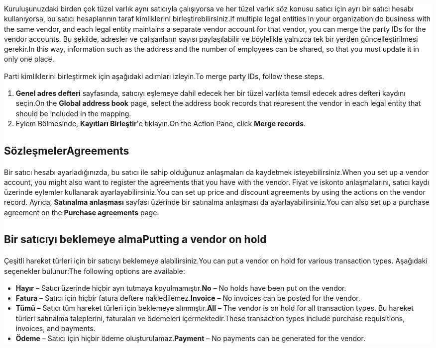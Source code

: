 <span data-ttu-id="baa33-158">Kuruluşunuzdaki birden çok tüzel varlık aynı satıcıyla çalışıyorsa ve her tüzel varlık söz konusu satıcı için ayrı bir satıcı hesabı kullanıyorsa, bu satıcı hesaplarının taraf kimliklerini birleştirebilirsiniz.</span><span class="sxs-lookup"><span data-stu-id="baa33-158">If multiple legal entities in your organization do business with the same vendor, and each legal entity maintains a separate vendor account for that vendor, you can merge the party IDs for the vendor accounts.</span></span> <span data-ttu-id="baa33-159">Bu şekilde, adresler ve çalışanların sayısı paylaşılabilir ve böylelikle yalnızca tek bir yerden güncelleştirilmesi gerekir.</span><span class="sxs-lookup"><span data-stu-id="baa33-159">In this way, information such as the address and the number of employees can be shared, so that you must update it in only one place.</span></span>  

<span data-ttu-id="baa33-160">Parti kimliklerini birleştirmek için aşağıdaki adımları izleyin.</span><span class="sxs-lookup"><span data-stu-id="baa33-160">To merge party IDs, follow these steps.</span></span>

1.  <span data-ttu-id="baa33-161">**Genel adres defteri** sayfasında, satıcıyı eşlemeye dahil edecek her bir tüzel varlıkta temsil edecek adres defteri kaydını seçin.</span><span class="sxs-lookup"><span data-stu-id="baa33-161">On the **Global address book** page, select the address book records that represent the vendor in each legal entity that should be included in the mapping.</span></span>
2.  <span data-ttu-id="baa33-162">Eylem Bölmesinde, **Kayıtları Birleştir**'e tıklayın.</span><span class="sxs-lookup"><span data-stu-id="baa33-162">On the Action Pane, click **Merge records**.</span></span>

## <a name="agreements"></a><span data-ttu-id="baa33-163">Sözleşmeler</span><span class="sxs-lookup"><span data-stu-id="baa33-163">Agreements</span></span>
<span data-ttu-id="baa33-164">Bir satıcı hesabı ayarladığınızda, bu satıcı ile sahip olduğunuz anlaşmaları da kaydetmek isteyebilirsiniz.</span><span class="sxs-lookup"><span data-stu-id="baa33-164">When you set up a vendor account, you might also want to register the agreements that you have with the vendor.</span></span> <span data-ttu-id="baa33-165">Fiyat ve iskonto anlaşmalarını, satıcı kaydı üzerinde eylemler kullanarak ayarlayabilirsiniz.</span><span class="sxs-lookup"><span data-stu-id="baa33-165">You can set up price and discount agreements by using the actions on the vendor record.</span></span> <span data-ttu-id="baa33-166">Ayrıca, **Satınalma anlaşması** sayfası üzerinde bir satınalma anlaşması da ayarlayabilirsiniz.</span><span class="sxs-lookup"><span data-stu-id="baa33-166">You can also set up a purchase agreement on the **Purchase agreements** page.</span></span>

## <a name="putting-a-vendor-on-hold"></a><span data-ttu-id="baa33-167">Bir satıcıyı beklemeye alma</span><span class="sxs-lookup"><span data-stu-id="baa33-167">Putting a vendor on hold</span></span>
<span data-ttu-id="baa33-168">Çeşitli hareket türleri için bir satıcıyı beklemeye alabilirsiniz.</span><span class="sxs-lookup"><span data-stu-id="baa33-168">You can put a vendor on hold for various transaction types.</span></span> <span data-ttu-id="baa33-169">Aşağıdaki seçenekler bulunur:</span><span class="sxs-lookup"><span data-stu-id="baa33-169">The following options are available:</span></span>

-   <span data-ttu-id="baa33-170">**Hayır** – Satıcı üzerinde hiçbir ayrı tutmaya koyulmamıştır.</span><span class="sxs-lookup"><span data-stu-id="baa33-170">**No** – No holds have been put on the vendor.</span></span>
-   <span data-ttu-id="baa33-171">**Fatura** – Satıcı için hiçbir fatura deftere nakledilemez.</span><span class="sxs-lookup"><span data-stu-id="baa33-171">**Invoice** – No invoices can be posted for the vendor.</span></span>
-   <span data-ttu-id="baa33-172">**Tümü** – Satıcı tüm hareket türleri için beklemeye alınmıştır.</span><span class="sxs-lookup"><span data-stu-id="baa33-172">**All** – The vendor is on hold for all transaction types.</span></span> <span data-ttu-id="baa33-173">Bu hareket türleri satınalma taleplerini, faturaları ve ödemeleri içermektedir.</span><span class="sxs-lookup"><span data-stu-id="baa33-173">These transaction types include purchase requisitions, invoices, and payments.</span></span>
-   <span data-ttu-id="baa33-174">**Ödeme** – Satıcı için hiçbir ödeme oluşturulamaz.</span><span class="sxs-lookup"><span data-stu-id="baa33-174">**Payment** – No payments can be generated for the vendor.</span></span>